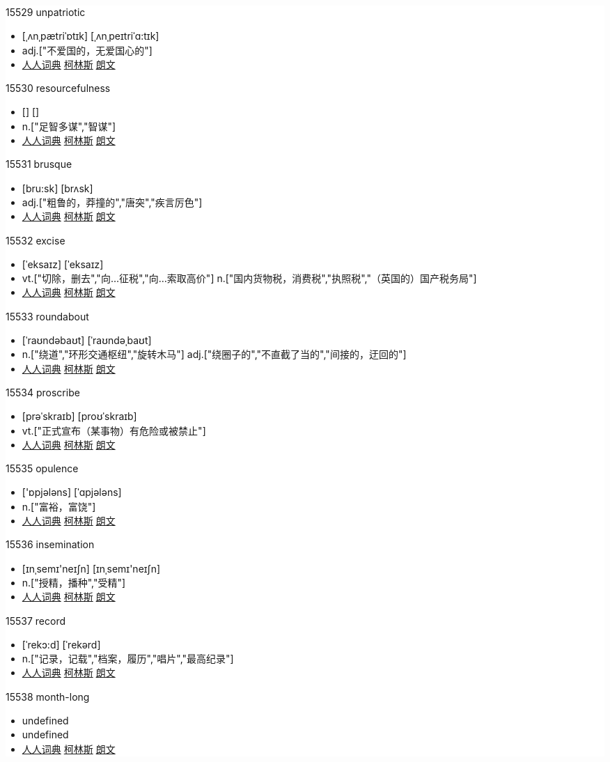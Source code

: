 15529 unpatriotic 
- [ˌʌnˌpætriˈɒtɪk]  [ˌʌnˌpeɪtriˈɑ:tɪk] 
- adj.["不爱国的，无爱国心的"]   
- [人人词典](https://www.91dict.com/words?w=unpatriotic) [柯林斯](https://www.collinsdictionary.com/zh/dictionary/english/unpatriotic) [朗文](https://www.ldoceonline.com/dictionary/unpatriotic) 

15530 resourcefulness 
- []  [] 
- n.["足智多谋","智谋"]   
- [人人词典](https://www.91dict.com/words?w=resourcefulness) [柯林斯](https://www.collinsdictionary.com/zh/dictionary/english/resourcefulness) [朗文](https://www.ldoceonline.com/dictionary/resourcefulness) 

15531 brusque 
- [bru:sk]  [brʌsk] 
- adj.["粗鲁的，莽撞的","唐突","疾言厉色"]   
- [人人词典](https://www.91dict.com/words?w=brusque) [柯林斯](https://www.collinsdictionary.com/zh/dictionary/english/brusque) [朗文](https://www.ldoceonline.com/dictionary/brusque) 

15532 excise 
- [ˈeksaɪz]  [ˈeksaɪz] 
- vt.["切除，删去","向…征税","向…索取高价"]  n.["国内货物税，消费税","执照税","（英国的）国产税务局"]   
- [人人词典](https://www.91dict.com/words?w=excise) [柯林斯](https://www.collinsdictionary.com/zh/dictionary/english/excise) [朗文](https://www.ldoceonline.com/dictionary/excise) 

15533 roundabout 
- [ˈraʊndəbaʊt]  [ˈraʊndəˌbaʊt] 
- n.["绕道","环形交通枢纽","旋转木马"]  adj.["绕圈子的","不直截了当的","间接的，迂回的"]   
- [人人词典](https://www.91dict.com/words?w=roundabout) [柯林斯](https://www.collinsdictionary.com/zh/dictionary/english/roundabout) [朗文](https://www.ldoceonline.com/dictionary/roundabout) 

15534 proscribe 
- [prəˈskraɪb]  [proʊˈskraɪb] 
- vt.["正式宣布（某事物）有危险或被禁止"]   
- [人人词典](https://www.91dict.com/words?w=proscribe) [柯林斯](https://www.collinsdictionary.com/zh/dictionary/english/proscribe) [朗文](https://www.ldoceonline.com/dictionary/proscribe) 

15535 opulence 
- ['ɒpjələns]  [ˈɑpjələns] 
- n.["富裕，富饶"]   
- [人人词典](https://www.91dict.com/words?w=opulence) [柯林斯](https://www.collinsdictionary.com/zh/dictionary/english/opulence) [朗文](https://www.ldoceonline.com/dictionary/opulence) 

15536 insemination 
- [ɪnˌsemɪ'neɪʃn]  [ɪnˌsemɪ'neɪʃn] 
- n.["授精，播种","受精"]   
- [人人词典](https://www.91dict.com/words?w=insemination) [柯林斯](https://www.collinsdictionary.com/zh/dictionary/english/insemination) [朗文](https://www.ldoceonline.com/dictionary/insemination) 

15537 record 
- [ˈrekɔ:d]  [ˈrekərd] 
- n.["记录，记载","档案，履历","唱片","最高纪录"]   
- [人人词典](https://www.91dict.com/words?w=record) [柯林斯](https://www.collinsdictionary.com/zh/dictionary/english/record) [朗文](https://www.ldoceonline.com/dictionary/record) 

15538 month-long 
- undefined 
- undefined 
- [人人词典](https://www.91dict.com/words?w=month-long) [柯林斯](https://www.collinsdictionary.com/zh/dictionary/english/month-long) [朗文](https://www.ldoceonline.com/dictionary/month-long) 
